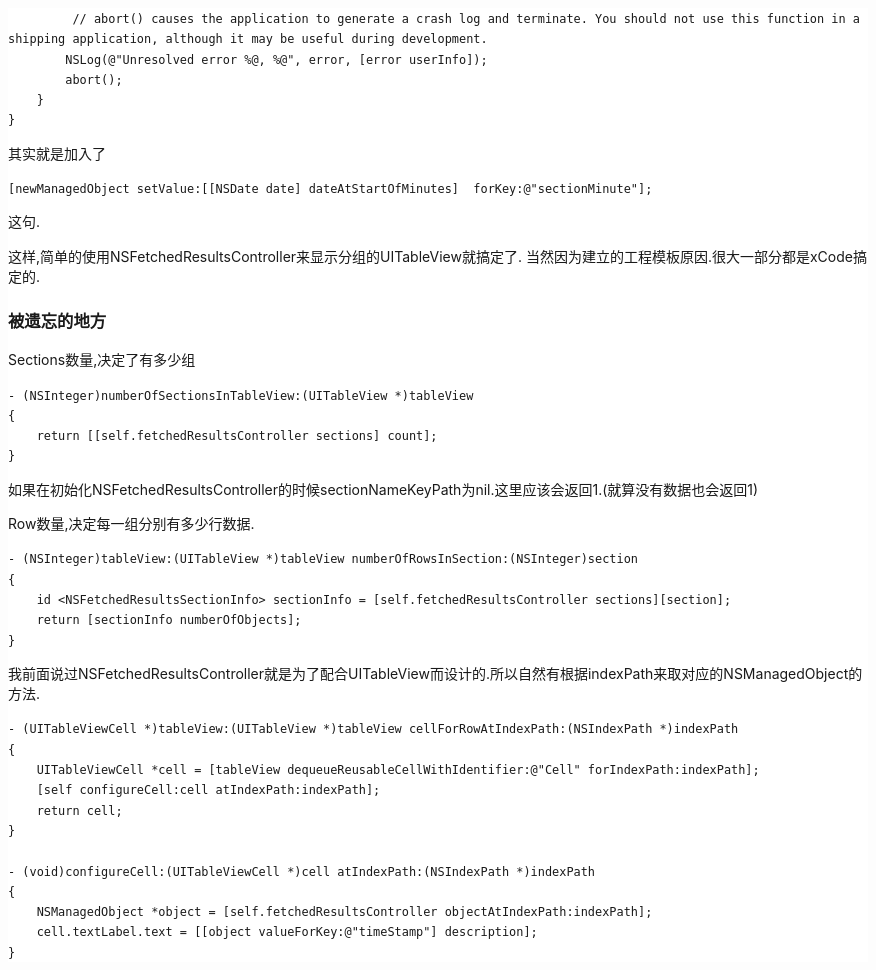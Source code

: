 ```
         // abort() causes the application to generate a crash log and terminate. You should not use this function in a shipping application, although it may be useful during development. 
        NSLog(@"Unresolved error %@, %@", error, [error userInfo]);
        abort();
    }
}
```

其实就是加入了

```
[newManagedObject setValue:[[NSDate date] dateAtStartOfMinutes]  forKey:@"sectionMinute"];
```
这句.

这样,简单的使用NSFetchedResultsController来显示分组的UITableView就搞定了.
当然因为建立的工程模板原因.很大一部分都是xCode搞定的.


### 被遗忘的地方

Sections数量,决定了有多少组

```
- (NSInteger)numberOfSectionsInTableView:(UITableView *)tableView
{
    return [[self.fetchedResultsController sections] count];
}
```

如果在初始化NSFetchedResultsController的时候sectionNameKeyPath为nil.这里应该会返回1.(就算没有数据也会返回1)


Row数量,决定每一组分别有多少行数据.

```
- (NSInteger)tableView:(UITableView *)tableView numberOfRowsInSection:(NSInteger)section
{
    id <NSFetchedResultsSectionInfo> sectionInfo = [self.fetchedResultsController sections][section];
    return [sectionInfo numberOfObjects];
}
```

我前面说过NSFetchedResultsController就是为了配合UITableView而设计的.所以自然有根据indexPath来取对应的NSManagedObject的方法.


```
- (UITableViewCell *)tableView:(UITableView *)tableView cellForRowAtIndexPath:(NSIndexPath *)indexPath
{
    UITableViewCell *cell = [tableView dequeueReusableCellWithIdentifier:@"Cell" forIndexPath:indexPath];
    [self configureCell:cell atIndexPath:indexPath];
    return cell;
}

- (void)configureCell:(UITableViewCell *)cell atIndexPath:(NSIndexPath *)indexPath
{
    NSManagedObject *object = [self.fetchedResultsController objectAtIndexPath:indexPath];
    cell.textLabel.text = [[object valueForKey:@"timeStamp"] description];
}
```
